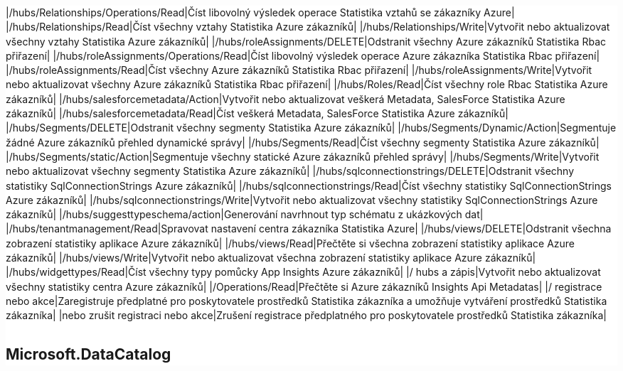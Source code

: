 |/hubs/Relationships/Operations/Read|Číst libovolný výsledek operace Statistika vztahů se zákazníky Azure|
|/hubs/Relationships/Read|Číst všechny vztahy Statistika Azure zákazníků|
|/hubs/Relationships/Write|Vytvořit nebo aktualizovat všechny vztahy Statistika Azure zákazníků|
|/hubs/roleAssignments/DELETE|Odstranit všechny Azure zákazníků Statistika Rbac přiřazení|
|/hubs/roleAssignments/Operations/Read|Číst libovolný výsledek operace Azure zákazníka Statistika Rbac přiřazení|
|/hubs/roleAssignments/Read|Číst všechny Azure zákazníků Statistika Rbac přiřazení|
|/hubs/roleAssignments/Write|Vytvořit nebo aktualizovat všechny Azure zákazníků Statistika Rbac přiřazení|
|/hubs/Roles/Read|Číst všechny role Rbac Statistika Azure zákazníků|
|/hubs/salesforcemetadata/Action|Vytvořit nebo aktualizovat veškerá Metadata, SalesForce Statistika Azure zákazníků|
|/hubs/salesforcemetadata/Read|Číst veškerá Metadata, SalesForce Statistika Azure zákazníků|
|/hubs/Segments/DELETE|Odstranit všechny segmenty Statistika Azure zákazníků|
|/hubs/Segments/Dynamic/Action|Segmentuje žádné Azure zákazníků přehled dynamické správy|
|/hubs/Segments/Read|Číst všechny segmenty Statistika Azure zákazníků|
|/hubs/Segments/static/Action|Segmentuje všechny statické Azure zákazníků přehled správy|
|/hubs/Segments/Write|Vytvořit nebo aktualizovat všechny segmenty Statistika Azure zákazníků|
|/hubs/sqlconnectionstrings/DELETE|Odstranit všechny statistiky SqlConnectionStrings Azure zákazníků|
|/hubs/sqlconnectionstrings/Read|Číst všechny statistiky SqlConnectionStrings Azure zákazníků|
|/hubs/sqlconnectionstrings/Write|Vytvořit nebo aktualizovat všechny statistiky SqlConnectionStrings Azure zákazníků|
|/hubs/suggesttypeschema/action|Generování navrhnout typ schématu z ukázkových dat|
|/hubs/tenantmanagement/Read|Spravovat nastavení centra zákazníka Statistika Azure|
|/hubs/views/DELETE|Odstranit všechna zobrazení statistiky aplikace Azure zákazníků|
|/hubs/views/Read|Přečtěte si všechna zobrazení statistiky aplikace Azure zákazníků|
|/hubs/views/Write|Vytvořit nebo aktualizovat všechna zobrazení statistiky aplikace Azure zákazníků|
|/hubs/widgettypes/Read|Číst všechny typy pomůcky App Insights Azure zákazníků|
|/ hubs a zápis|Vytvořit nebo aktualizovat všechny statistiky centra Azure zákazníků|
|/Operations/Read|Přečtěte si Azure zákazníků Insights Api Metadatas|
|/ registrace nebo akce|Zaregistruje předplatné pro poskytovatele prostředků Statistika zákazníka a umožňuje vytváření prostředků Statistika zákazníka|
|nebo zrušit registraci nebo akce|Zrušení registrace předplatného pro poskytovatele prostředků Statistika zákazníka|

## <a name="microsoftdatacatalog"></a>Microsoft.DataCatalog

